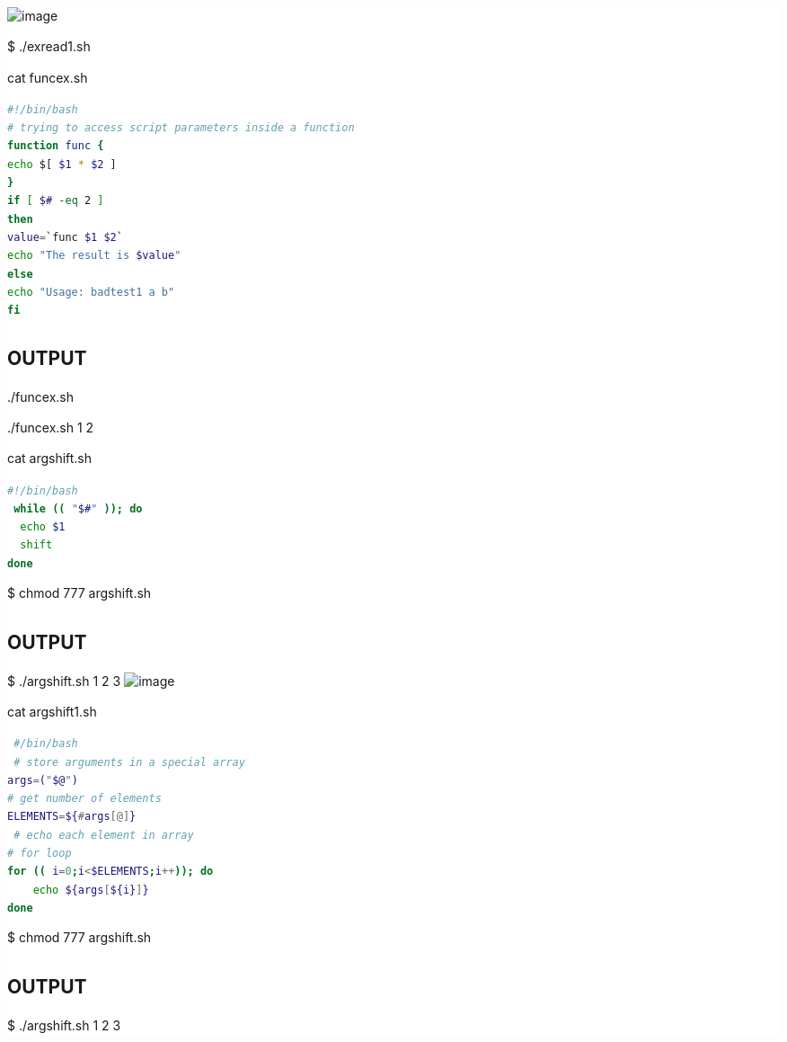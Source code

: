 ![image](https://github.com/user-attachments/assets/40af8925-516f-4077-9d8d-cffb9ec55b08)


$ ./exread1.sh 
 
cat funcex.sh
```bash
#!/bin/bash
# trying to access script parameters inside a function
function func {
echo $[ $1 * $2 ]
}
if [ $# -eq 2 ]
then
value=`func $1 $2`
echo "The result is $value"
else
echo "Usage: badtest1 a b"
fi
```
## OUTPUT
 ./funcex.sh 

 
 ./funcex.sh 1 2

 
cat argshift.sh
```bash
#!/bin/bash 
 while (( "$#" )); do 
  echo $1 
  shift 
done
```
$ chmod 777 argshift.sh

## OUTPUT
$ ./argshift.sh 1 2 3
 ![image](https://github.com/user-attachments/assets/efef5ba9-b088-430a-847a-c1ca8d18fdc1)

 cat argshift1.sh
```bash
 #/bin/bash 
 # store arguments in a special array 
args=("$@") 
# get number of elements 
ELEMENTS=${#args[@]} 
 # echo each element in array  
# for loop 
for (( i=0;i<$ELEMENTS;i++)); do 
    echo ${args[${i}]} 
done
```
$ chmod 777 argshift.sh
## OUTPUT
$ ./argshift.sh 1 2 3
 